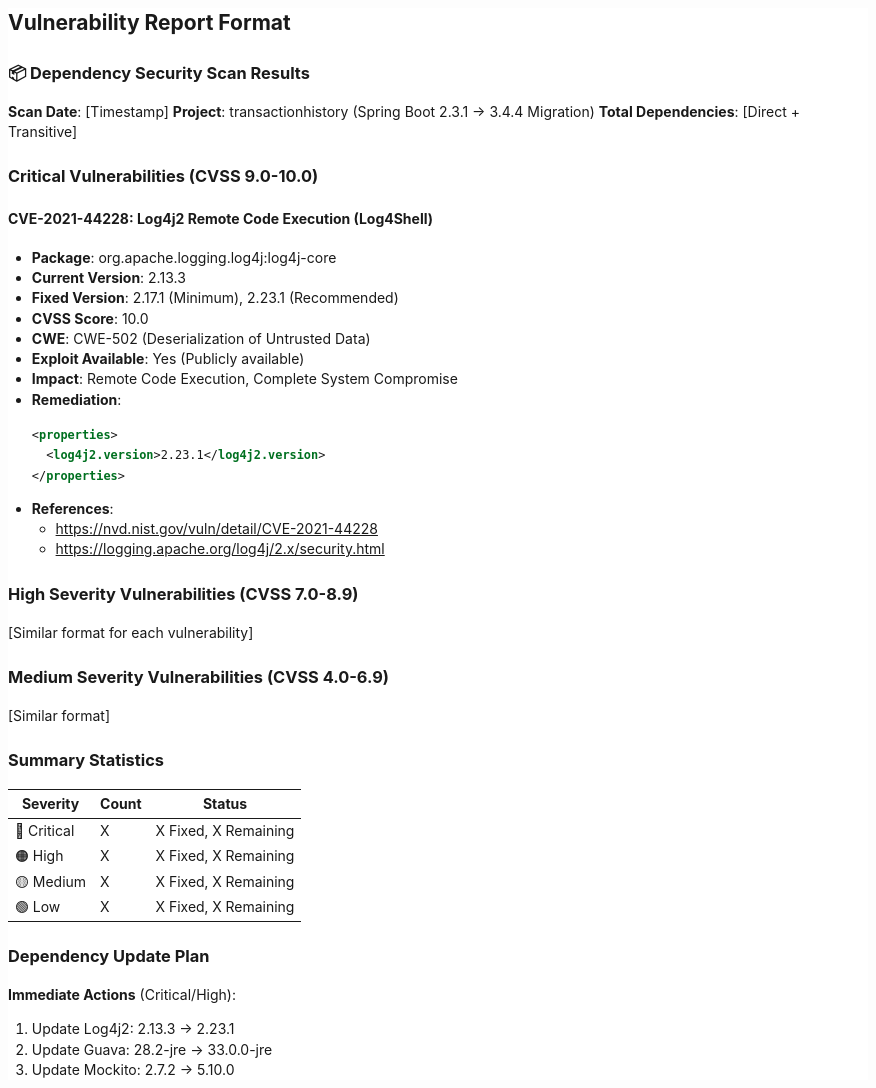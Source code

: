 ## Vulnerability Report Format

### 📦 Dependency Security Scan Results

**Scan Date**: [Timestamp]
**Project**: transactionhistory (Spring Boot 2.3.1 → 3.4.4 Migration)
**Total Dependencies**: [Direct + Transitive]

### Critical Vulnerabilities (CVSS 9.0-10.0)

#### CVE-2021-44228: Log4j2 Remote Code Execution (Log4Shell)
- **Package**: org.apache.logging.log4j:log4j-core
- **Current Version**: 2.13.3
- **Fixed Version**: 2.17.1 (Minimum), 2.23.1 (Recommended)
- **CVSS Score**: 10.0
- **CWE**: CWE-502 (Deserialization of Untrusted Data)
- **Exploit Available**: Yes (Publicly available)
- **Impact**: Remote Code Execution, Complete System Compromise
- **Remediation**:
  ```xml
  <properties>
    <log4j2.version>2.23.1</log4j2.version>
  </properties>
  ```
- **References**:
  - https://nvd.nist.gov/vuln/detail/CVE-2021-44228
  - https://logging.apache.org/log4j/2.x/security.html

### High Severity Vulnerabilities (CVSS 7.0-8.9)
[Similar format for each vulnerability]

### Medium Severity Vulnerabilities (CVSS 4.0-6.9)
[Similar format]

### Summary Statistics

| Severity | Count | Status |
|----------|-------|--------|
| 🔴 Critical | X | X Fixed, X Remaining |
| 🟠 High | X | X Fixed, X Remaining |
| 🟡 Medium | X | X Fixed, X Remaining |
| 🟢 Low | X | X Fixed, X Remaining |

### Dependency Update Plan

**Immediate Actions** (Critical/High):
1. Update Log4j2: 2.13.3 → 2.23.1
2. Update Guava: 28.2-jre → 33.0.0-jre
3. Update Mockito: 2.7.2 → 5.10.0
